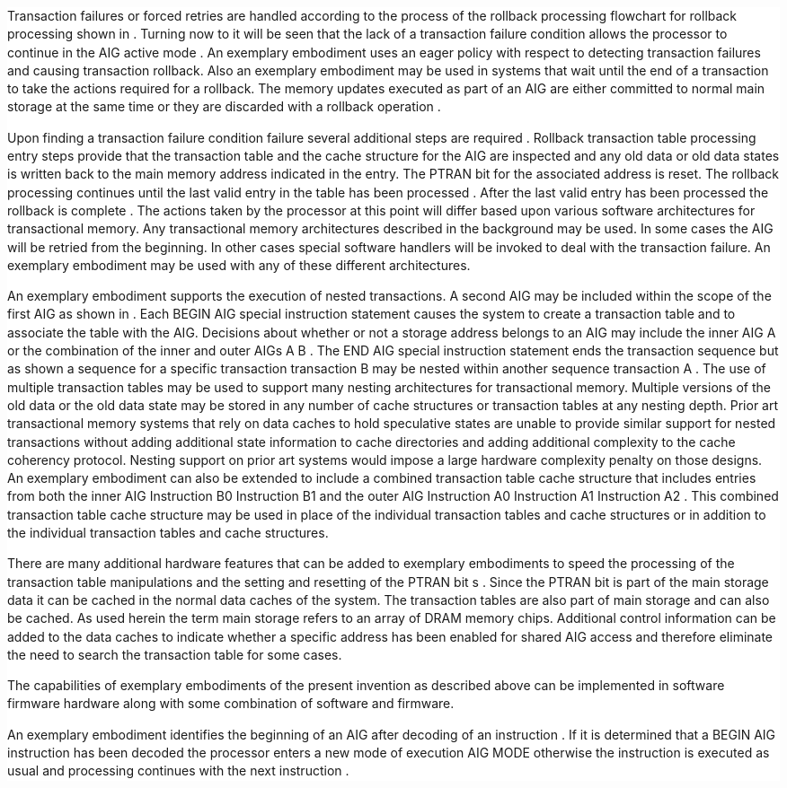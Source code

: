 Transaction failures or forced retries are handled according to the process of the rollback processing flowchart for rollback processing shown in . Turning now to it will be seen that the lack of a transaction failure condition allows the processor to continue in the AIG active mode . An exemplary embodiment uses an eager policy with respect to detecting transaction failures and causing transaction rollback. Also an exemplary embodiment may be used in systems that wait until the end of a transaction to take the actions required for a rollback. The memory updates executed as part of an AIG are either committed to normal main storage at the same time or they are discarded with a rollback operation .

Upon finding a transaction failure condition failure several additional steps are required . Rollback transaction table processing entry steps provide that the transaction table and the cache structure for the AIG are inspected and any old data or old data states is written back to the main memory address indicated in the entry. The PTRAN bit for the associated address is reset. The rollback processing continues until the last valid entry in the table has been processed . After the last valid entry has been processed the rollback is complete . The actions taken by the processor at this point will differ based upon various software architectures for transactional memory. Any transactional memory architectures described in the background may be used. In some cases the AIG will be retried from the beginning. In other cases special software handlers will be invoked to deal with the transaction failure. An exemplary embodiment may be used with any of these different architectures.

An exemplary embodiment supports the execution of nested transactions. A second AIG may be included within the scope of the first AIG as shown in . Each BEGIN AIG special instruction statement causes the system to create a transaction table and to associate the table with the AIG. Decisions about whether or not a storage address belongs to an AIG may include the inner AIG A or the combination of the inner and outer AIGs A B . The END AIG special instruction statement ends the transaction sequence but as shown a sequence for a specific transaction transaction B may be nested within another sequence transaction A . The use of multiple transaction tables may be used to support many nesting architectures for transactional memory. Multiple versions of the old data or the old data state may be stored in any number of cache structures or transaction tables at any nesting depth. Prior art transactional memory systems that rely on data caches to hold speculative states are unable to provide similar support for nested transactions without adding additional state information to cache directories and adding additional complexity to the cache coherency protocol. Nesting support on prior art systems would impose a large hardware complexity penalty on those designs. An exemplary embodiment can also be extended to include a combined transaction table cache structure that includes entries from both the inner AIG Instruction B0 Instruction B1 and the outer AIG Instruction A0 Instruction A1 Instruction A2 . This combined transaction table cache structure may be used in place of the individual transaction tables and cache structures or in addition to the individual transaction tables and cache structures.

There are many additional hardware features that can be added to exemplary embodiments to speed the processing of the transaction table manipulations and the setting and resetting of the PTRAN bit s . Since the PTRAN bit is part of the main storage data it can be cached in the normal data caches of the system. The transaction tables are also part of main storage and can also be cached. As used herein the term main storage refers to an array of DRAM memory chips. Additional control information can be added to the data caches to indicate whether a specific address has been enabled for shared AIG access and therefore eliminate the need to search the transaction table for some cases.

The capabilities of exemplary embodiments of the present invention as described above can be implemented in software firmware hardware along with some combination of software and firmware.

An exemplary embodiment identifies the beginning of an AIG after decoding of an instruction . If it is determined that a BEGIN AIG instruction has been decoded the processor enters a new mode of execution AIG MODE otherwise the instruction is executed as usual and processing continues with the next instruction .
